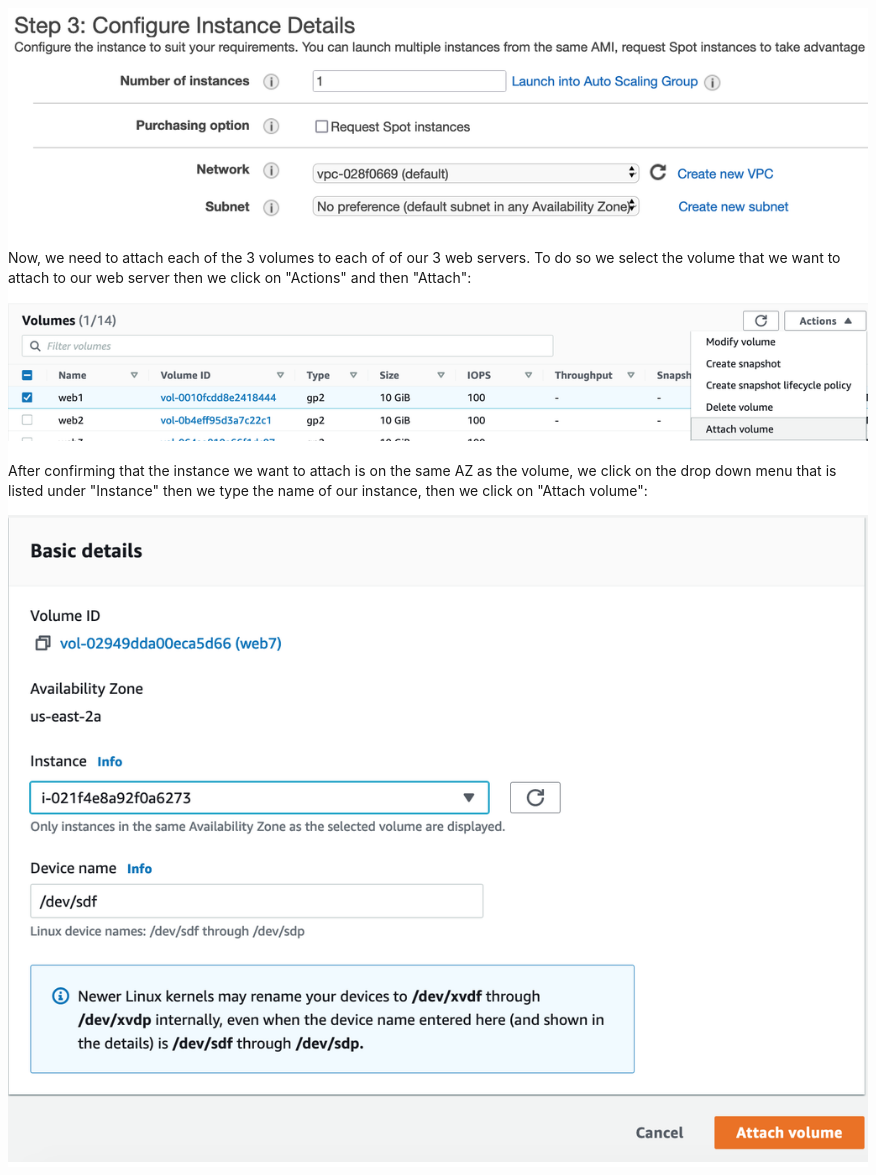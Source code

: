 ![configure-az](./images/configure-az4.png)

Now, we need to attach each of the 3 volumes to each of of our 3 web servers. To do so we select the volume that we want to attach to our web server then we click on "Actions" and then "Attach":

![attach](./images/actions-attach2.png)

After confirming that the instance we want to attach is on the same AZ as the volume, we click on the drop down menu that is listed under "Instance" then we type the name of our instance, then we click on "Attach volume":

![attach-volumes](./images/attach-volumes.png)
